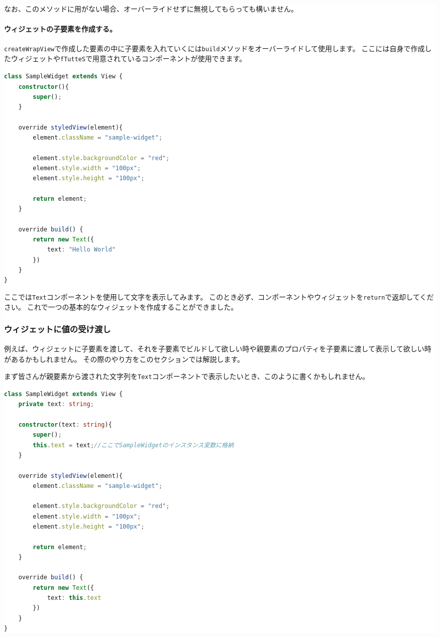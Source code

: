 なお、このメソッドに用がない場合、オーバーライドせずに無視してもらっても構いません。

#### ウィジェットの子要素を作成する。
`createWrapView`で作成した要素の中に子要素を入れていくには`build`メソッドをオーバーライドして使用します。
ここには自身で作成したウィジェットや`fTutteS`で用意されているコンポーネントが使用できます。
```ts
class SampleWidget extends View {
	constructor(){
		super();
	}

	override styledView(element){
		element.className = "sample-widget";

		element.style.backgroundColor = "red";
		element.style.width = "100px";
		element.style.height = "100px";

		return element;
	}

    override build() {
        return new Text({
            text: "Hello World"
        })
    }
}
```
ここでは`Text`コンポーネントを使用して文字を表示してみます。
このとき必ず、コンポーネントやウィジェットを`return`で返却してください。
これで一つの基本的なウィジェットを作成することができました。

### ウィジェットに値の受け渡し
例えば、ウィジェットに子要素を渡して、それを子要素でビルドして欲しい時や親要素のプロパティを子要素に渡して表示して欲しい時があるかもしれません。
その際のやり方をこのセクションでは解説します。

まず皆さんが親要素から渡された文字列を`Text`コンポーネントで表示したいとき、このように書くかもしれません。
```ts
class SampleWidget extends View {
    private text: string;

	constructor(text: string){
		super();
		this.text = text;//ここでSampleWidgetのインスタンス変数に格納
	}

	override styledView(element){
		element.className = "sample-widget";

		element.style.backgroundColor = "red";
		element.style.width = "100px";
		element.style.height = "100px";

		return element;
	}

    override build() {
        return new Text({
            text: this.text
        })
    }
}
```
